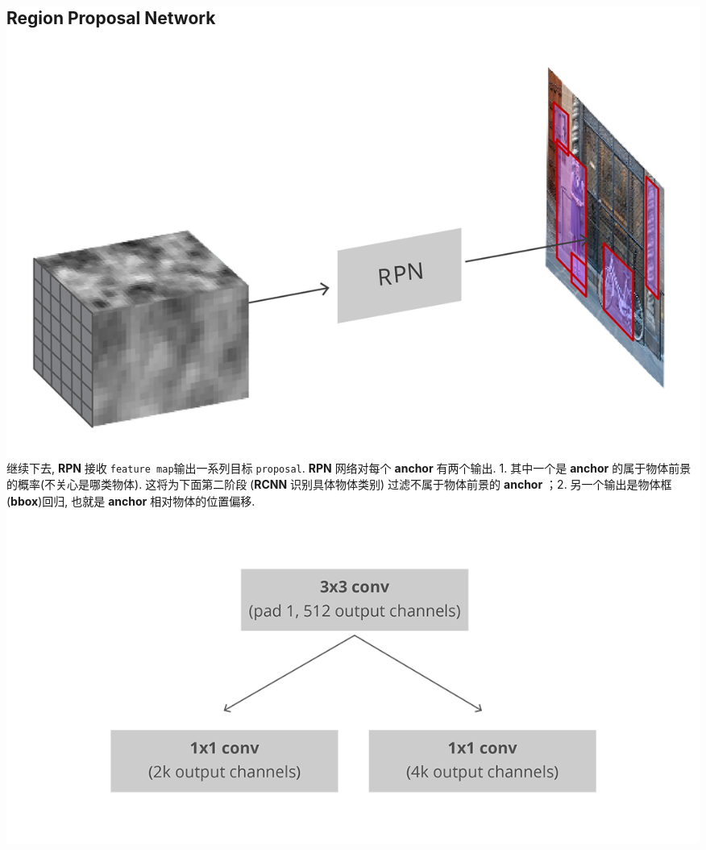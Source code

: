 

## Region Proposal Network

![](https://github.com/anxingle/anxingle.github.io/blob/master/public/img/cv/rpn.png?raw=true)

继续下去, **RPN** 接收 `feature map`输出一系列目标 `proposal`. **RPN** 网络对每个 **anchor** 有两个输出. 1. 其中一个是 **anchor** 的属于物体前景的概率(不关心是哪类物体). 这将为下面第二阶段 (**RCNN** 识别具体物体类别) 过滤不属于物体前景的 **anchor** ；2. 另一个输出是物体框(**bbox**)回归, 也就是 **anchor** 相对物体的位置偏移. 

![](https://github.com/anxingle/anxingle.github.io/blob/master/public/img/cv/rpn-conv.png?raw=true)
